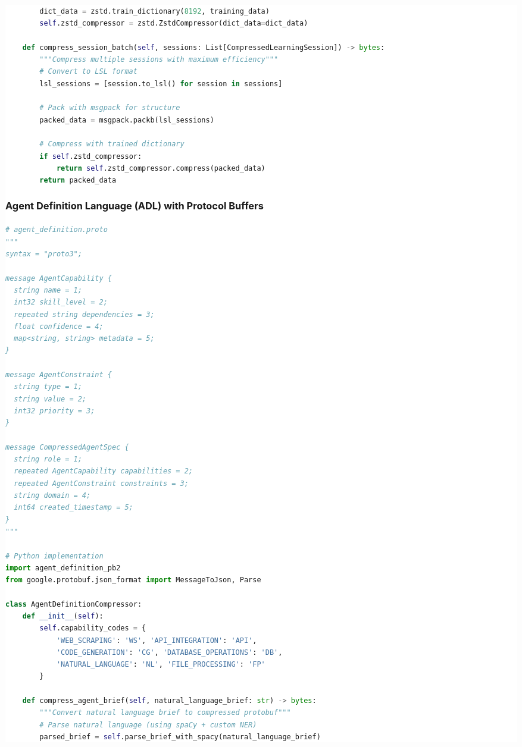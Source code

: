 ```python
        dict_data = zstd.train_dictionary(8192, training_data)
        self.zstd_compressor = zstd.ZstdCompressor(dict_data=dict_data)

    def compress_session_batch(self, sessions: List[CompressedLearningSession]) -> bytes:
        """Compress multiple sessions with maximum efficiency"""
        # Convert to LSL format
        lsl_sessions = [session.to_lsl() for session in sessions]

        # Pack with msgpack for structure
        packed_data = msgpack.packb(lsl_sessions)

        # Compress with trained dictionary
        if self.zstd_compressor:
            return self.zstd_compressor.compress(packed_data)
        return packed_data
```

### Agent Definition Language (ADL) with Protocol Buffers

```python
# agent_definition.proto
"""
syntax = "proto3";

message AgentCapability {
  string name = 1;
  int32 skill_level = 2;
  repeated string dependencies = 3;
  float confidence = 4;
  map<string, string> metadata = 5;
}

message AgentConstraint {
  string type = 1;
  string value = 2;
  int32 priority = 3;
}

message CompressedAgentSpec {
  string role = 1;
  repeated AgentCapability capabilities = 2;
  repeated AgentConstraint constraints = 3;
  string domain = 4;
  int64 created_timestamp = 5;
}
"""

# Python implementation
import agent_definition_pb2
from google.protobuf.json_format import MessageToJson, Parse

class AgentDefinitionCompressor:
    def __init__(self):
        self.capability_codes = {
            'WEB_SCRAPING': 'WS', 'API_INTEGRATION': 'API',
            'CODE_GENERATION': 'CG', 'DATABASE_OPERATIONS': 'DB',
            'NATURAL_LANGUAGE': 'NL', 'FILE_PROCESSING': 'FP'
        }

    def compress_agent_brief(self, natural_language_brief: str) -> bytes:
        """Convert natural language brief to compressed protobuf"""
        # Parse natural language (using spaCy + custom NER)
        parsed_brief = self.parse_brief_with_spacy(natural_language_brief)
```